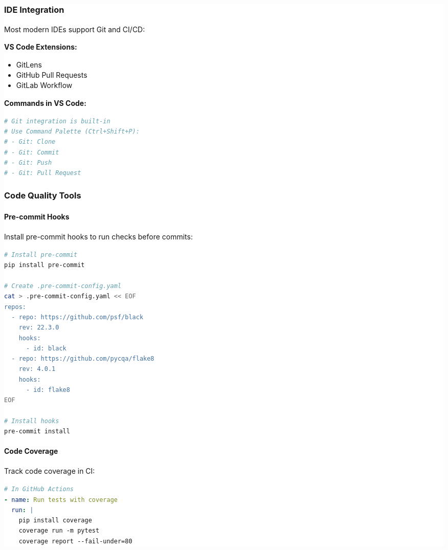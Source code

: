 ### IDE Integration

Most modern IDEs support Git and CI/CD:

**VS Code Extensions:**
- GitLens
- GitHub Pull Requests
- GitLab Workflow

**Commands in VS Code:**
```bash
# Git integration is built-in
# Use Command Palette (Ctrl+Shift+P):
# - Git: Clone
# - Git: Commit
# - Git: Push
# - Git: Pull Request
```

### Code Quality Tools

#### Pre-commit Hooks

Install pre-commit hooks to run checks before commits:

```bash
# Install pre-commit
pip install pre-commit

# Create .pre-commit-config.yaml
cat > .pre-commit-config.yaml << EOF
repos:
  - repo: https://github.com/psf/black
    rev: 22.3.0
    hooks:
      - id: black
  - repo: https://github.com/pycqa/flake8
    rev: 4.0.1
    hooks:
      - id: flake8
EOF

# Install hooks
pre-commit install
```

#### Code Coverage

Track code coverage in CI:

```yaml
# In GitHub Actions
- name: Run tests with coverage
  run: |
    pip install coverage
    coverage run -m pytest
    coverage report --fail-under=80
```
